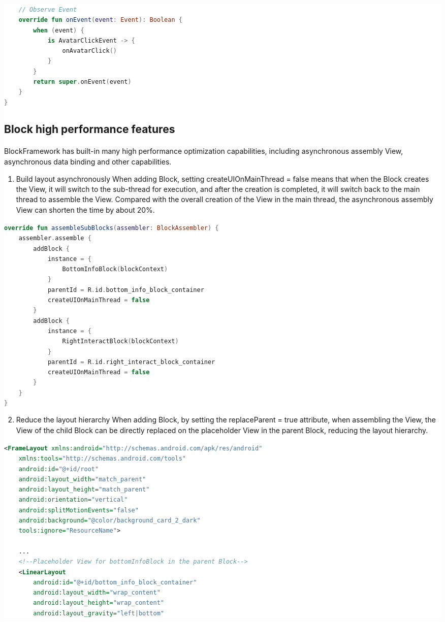 ```kotlin
    // Observe Event
    override fun onEvent(event: Event): Boolean {
        when (event) {
            is AvatarClickEvent -> {
                onAvatarClick()
            }
        }
        return super.onEvent(event)
    }
}
```

## Block high performance features
BlockFramework has built-in many high performance optimization capabilities, including asynchronous assembly View, asynchronous data binding and other capabilities.
1. Build layout asynchronously
   When adding Block, setting createUIOnMainThread = false means that when the Block creates the View, it will switch to the sub-thread for execution, and after the creation is completed, it will switch back to the main thread to assemble the View. Compared with the overall creation of the View in the main thread, the asynchronous assembly View can shorten the time by about 20%.

```kotlin
override fun assembleSubBlocks(assembler: BlockAssembler) {
    assembler.assemble {
        addBlock {
            instance = {
                BottomInfoBlock(blockContext)
            }
            parentId = R.id.bottom_info_block_container
            createUIOnMainThread = false
        }
        addBlock {
            instance = {
                RightInteractBlock(blockContext)
            }
            parentId = R.id.right_interact_block_container
            createUIOnMainThread = false
        }
    }
}
```
2. Reduce the layout hierarchy
      When adding Block, by setting the replaceParent = true attribute, when assembling the View, the View of the child Block can be directly replaced on the placeholder View in the parent Block, reducing the layout hierarchy.
```xml
<FrameLayout xmlns:android="http://schemas.android.com/apk/res/android"
    xmlns:tools="http://schemas.android.com/tools"
    android:id="@+id/root"
    android:layout_width="match_parent"
    android:layout_height="match_parent"
    android:orientation="vertical"
    android:splitMotionEvents="false"
    android:background="@color/background_card_2_dark"
    tools:ignore="ResourceName">

    ...
    <!--Placeholder View for bottomInfoBlock in the parent Block-->
    <LinearLayout
        android:id="@+id/bottom_info_block_container"
        android:layout_width="wrap_content"
        android:layout_height="wrap_content"
        android:layout_gravity="left|bottom"
```